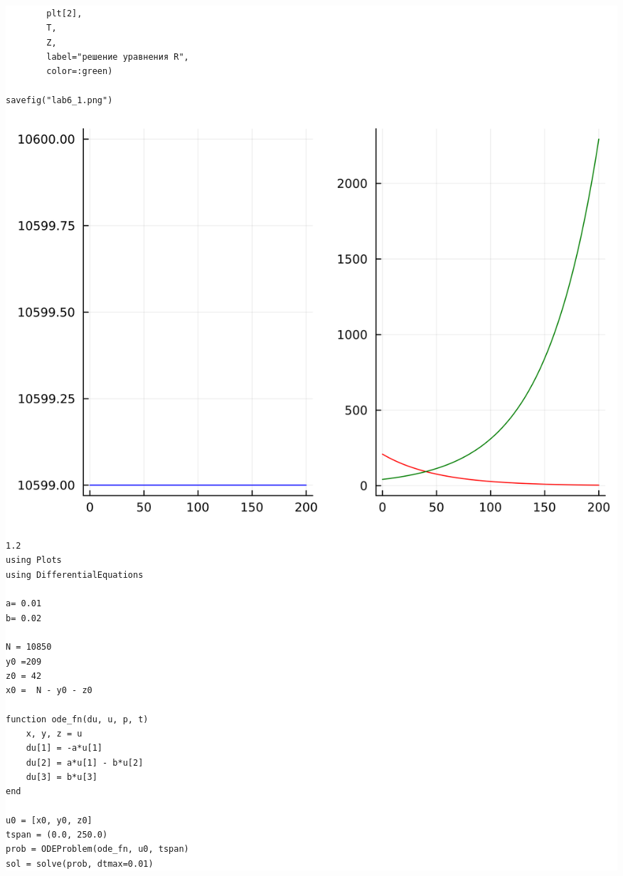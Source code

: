 ```
        plt[2],
        T,
        Z,
        label="решение уравнения R",
        color=:green)

savefig("lab6_1.png")
```
![Рисунок 1](image/lab6_1.png)
```
1.2
using Plots
using DifferentialEquations

a= 0.01
b= 0.02

N = 10850
y0 =209
z0 = 42
x0 =  N - y0 - z0

function ode_fn(du, u, p, t)
    x, y, z = u
    du[1] = -a*u[1]
    du[2] = a*u[1] - b*u[2]
    du[3] = b*u[3]
end

u0 = [x0, y0, z0]
tspan = (0.0, 250.0)
prob = ODEProblem(ode_fn, u0, tspan)
sol = solve(prob, dtmax=0.01)

```